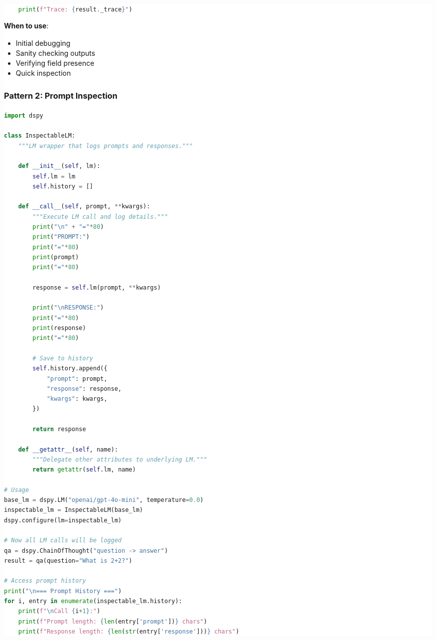 ```python
    print(f"Trace: {result._trace}")
```

**When to use**:
- Initial debugging
- Sanity checking outputs
- Verifying field presence
- Quick inspection

### Pattern 2: Prompt Inspection

```python
import dspy

class InspectableLM:
    """LM wrapper that logs prompts and responses."""

    def __init__(self, lm):
        self.lm = lm
        self.history = []

    def __call__(self, prompt, **kwargs):
        """Execute LM call and log details."""
        print("\n" + "="*80)
        print("PROMPT:")
        print("="*80)
        print(prompt)
        print("="*80)

        response = self.lm(prompt, **kwargs)

        print("\nRESPONSE:")
        print("="*80)
        print(response)
        print("="*80)

        # Save to history
        self.history.append({
            "prompt": prompt,
            "response": response,
            "kwargs": kwargs,
        })

        return response

    def __getattr__(self, name):
        """Delegate other attributes to underlying LM."""
        return getattr(self.lm, name)

# Usage
base_lm = dspy.LM("openai/gpt-4o-mini", temperature=0.0)
inspectable_lm = InspectableLM(base_lm)
dspy.configure(lm=inspectable_lm)

# Now all LM calls will be logged
qa = dspy.ChainOfThought("question -> answer")
result = qa(question="What is 2+2?")

# Access prompt history
print("\n=== Prompt History ===")
for i, entry in enumerate(inspectable_lm.history):
    print(f"\nCall {i+1}:")
    print(f"Prompt length: {len(entry['prompt'])} chars")
    print(f"Response length: {len(str(entry['response']))} chars")
```